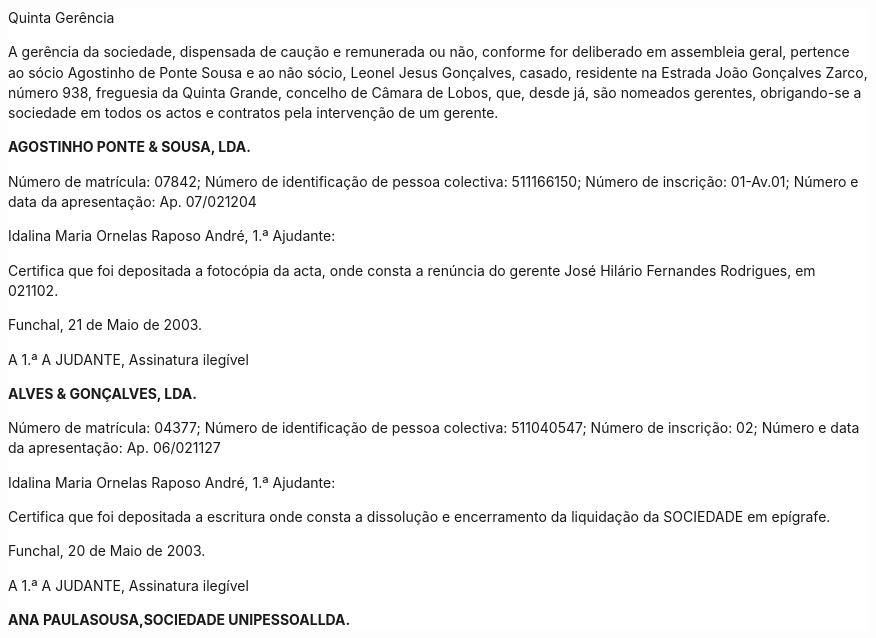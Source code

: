 
Quinta
Gerência


A gerência da sociedade, dispensada de caução e
remunerada ou não, conforme for deliberado em assembleia
geral, pertence ao sócio Agostinho de Ponte Sousa e ao não
sócio, Leonel Jesus Gonçalves, casado, residente na Estrada
João Gonçalves Zarco, número 938, freguesia da Quinta
Grande, concelho de Câmara de Lobos, que, desde já, são
nomeados gerentes, obrigando-se a sociedade em todos os
actos e contratos pela intervenção de um gerente.


**AGOSTINHO PONTE & SOUSA, LDA.**


Número de matrícula: 07842;
Número de identificação de pessoa colectiva: 511166150;
Número de inscrição: 01-Av.01;
Número e data da apresentação: Ap. 07/021204


Idalina Maria Ornelas Raposo André, 1.ª Ajudante:



Certifica que foi depositada a fotocópia da acta, onde
consta a renúncia do gerente José Hilário Fernandes
Rodrigues, em 021102.


Funchal, 21 de Maio de 2003.


A 1.ª A JUDANTE, Assinatura ilegível


**ALVES & GONÇALVES, LDA.**


Número de matrícula: 04377;
Número de identificação de pessoa colectiva: 511040547;
Número de inscrição: 02;
Número e data da apresentação: Ap. 06/021127


Idalina Maria Ornelas Raposo André, 1.ª Ajudante:


Certifica que foi depositada a escritura onde consta a
dissolução e encerramento da liquidação da SOCIEDADE em
epígrafe.


Funchal, 20 de Maio de 2003.


A 1.ª A JUDANTE, Assinatura ilegível


**ANA PAULASOUSA,SOCIEDADE UNIPESSOALLDA.**

